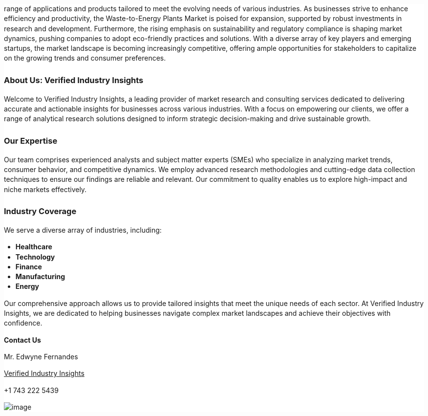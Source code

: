 range of applications and products tailored to meet the evolving needs of various industries. As businesses strive to enhance efficiency and productivity, the Waste-to-Energy Plants Market is poised for expansion, supported by robust investments in research and development. Furthermore, the rising emphasis on sustainability and regulatory compliance is shaping market dynamics, pushing companies to adopt eco-friendly practices and solutions. With a diverse array of key players and emerging startups, the market landscape is becoming increasingly competitive, offering ample opportunities for stakeholders to capitalize on the growing trends and consumer preferences.</p><h3>About Us: Verified Industry Insights</h3><p>Welcome to Verified Industry Insights, a leading provider of market research and consulting services dedicated to delivering accurate and actionable insights for businesses across various industries. With a focus on empowering our clients, we offer a range of analytical research solutions designed to inform strategic decision-making and drive sustainable growth.</p><h3>Our Expertise</h3><p>Our team comprises experienced analysts and subject matter experts (SMEs) who specialize in analyzing market trends, consumer behavior, and competitive dynamics. We employ advanced research methodologies and cutting-edge data collection techniques to ensure our findings are reliable and relevant. Our commitment to quality enables us to explore high-impact and niche markets effectively.</p><h3>Industry Coverage</h3><p>We serve a diverse array of industries, including:</p><ul><li><strong>Healthcare</strong></li><li><strong>Technology</strong></li><li><strong>Finance</strong></li><li><strong>Manufacturing</strong></li><li><strong>Energy</strong></li></ul><p>Our comprehensive approach allows us to provide tailored insights that meet the unique needs of each sector. At Verified Industry Insights, we are dedicated to helping businesses navigate complex market landscapes and achieve their objectives with confidence.</p><p><strong>Contact Us</strong></p><p>Mr. Edwyne Fernandes</p><p><a href="https://www.verifiedindustryinsights.com/">Verified Industry Insights</a></p><p>+1 743 222 5439</p>
![image](https://github.com/user-attachments/assets/3d183071-011f-4b39-a961-3d06b887384b)
